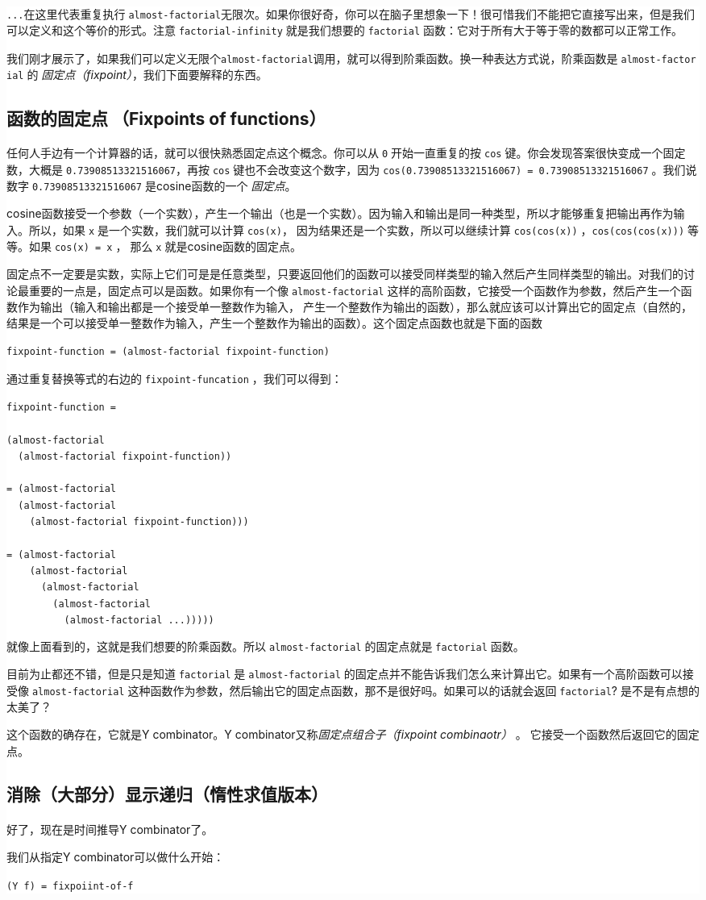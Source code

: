 `...`在这里代表重复执行 `almost-factorial`无限次。如果你很好奇，你可以在脑子里想象一下！很可惜我们不能把它直接写出来，但是我们可以定义和这个等价的形式。注意 `factorial-infinity` 就是我们想要的 `factorial` 函数：它对于所有大于等于零的数都可以正常工作。

我们刚才展示了，如果我们可以定义无限个`almost-factorial`调用，就可以得到阶乘函数。换一种表达方式说，阶乘函数是 `almost-factorial` 的 *固定点（fixpoint）*，我们下面要解释的东西。

## 函数的固定点 （Fixpoints of functions）

任何人手边有一个计算器的话，就可以很快熟悉固定点这个概念。你可以从 `0` 开始一直重复的按 `cos` 键。你会发现答案很快变成一个固定数，大概是 `0.73908513321516067`，再按 `cos` 键也不会改变这个数字，因为 `cos(0.73908513321516067) = 0.73908513321516067` 。我们说数字 `0.73908513321516067` 是cosine函数的一个 *固定点*。

cosine函数接受一个参数（一个实数），产生一个输出（也是一个实数）。因为输入和输出是同一种类型，所以才能够重复把输出再作为输入。所以，如果 `x` 是一个实数，我们就可以计算 `cos(x)`， 因为结果还是一个实数，所以可以继续计算 `cos(cos(x))` ，`cos(cos(cos(x)))` 等等。如果 `cos(x) = x` ， 那么 `x` 就是cosine函数的固定点。

固定点不一定要是实数，实际上它们可是是任意类型，只要返回他们的函数可以接受同样类型的输入然后产生同样类型的输出。对我们的讨论最重要的一点是，固定点可以是函数。如果你有一个像 `almost-factorial` 这样的高阶函数，它接受一个函数作为参数，然后产生一个函数作为输出（输入和输出都是一个接受单一整数作为输入， 产生一个整数作为输出的函数），那么就应该可以计算出它的固定点（自然的，结果是一个可以接受单一整数作为输入，产生一个整数作为输出的函数）。这个固定点函数也就是下面的函数

```
fixpoint-function = (almost-factorial fixpoint-function)
```

通过重复替换等式的右边的 `fixpoint-funcation` ，我们可以得到：
 
```
fixpoint-function =

(almost-factorial
  (almost-factorial fixpoint-function))

= (almost-factorial
  (almost-factorial
    (almost-factorial fixpoint-function)))

= (almost-factorial
    (almost-factorial
      (almost-factorial
        (almost-factorial
          (almost-factorial ...)))))
```

就像上面看到的，这就是我们想要的阶乘函数。所以 `almost-factorial` 的固定点就是 `factorial` 函数。

目前为止都还不错，但是只是知道 `factorial` 是 `almost-factorial` 的固定点并不能告诉我们怎么来计算出它。如果有一个高阶函数可以接受像 `almost-factorial`  这种函数作为参数，然后输出它的固定点函数，那不是很好吗。如果可以的话就会返回 `factorial`? 是不是有点想的太美了？

这个函数的确存在，它就是Y combinator。Y combinator又称*固定点组合子（fixpoint combinaotr）* 。 它接受一个函数然后返回它的固定点。

## 消除（大部分）显示递归（惰性求值版本）

好了，现在是时间推导Y combinator了。

我们从指定Y combinator可以做什么开始：

```
(Y f) = fixpoiint-of-f
```
